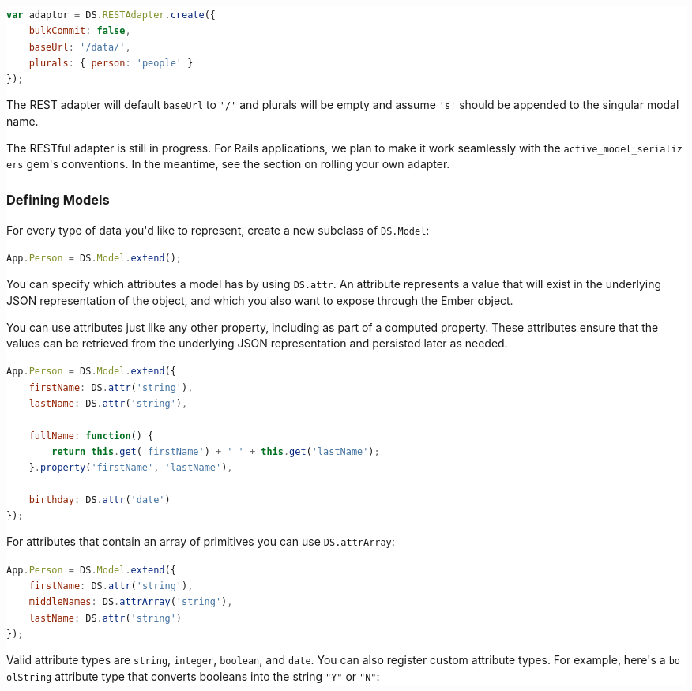```javascript
var adaptor = DS.RESTAdapter.create({
    bulkCommit: false,
    baseUrl: '/data/',
    plurals: { person: 'people' }
});
```

The REST adapter will default `baseUrl` to `'/'` and plurals will be empty and
assume `'s'` should be appended to the singular modal name.

The RESTful adapter is still in progress. For Rails applications, we plan to make
it work seamlessly with the `active_model_serializers` gem's conventions. In
the meantime, see the section on rolling your own adapter.

### Defining Models

For every type of data you'd like to represent, create a new subclass of
`DS.Model`:

```javascript
App.Person = DS.Model.extend();
```

You can specify which attributes a model has by using `DS.attr`. An attribute
represents a value that will exist in the underlying JSON representation of
the object, and which you also want to expose through the Ember object.

You can use attributes just like any other property, including as part of a
computed property. These attributes ensure that the values can be retrieved
from the underlying JSON representation and persisted later as needed.

```javascript
App.Person = DS.Model.extend({
    firstName: DS.attr('string'),
    lastName: DS.attr('string'),

    fullName: function() {
        return this.get('firstName') + ' ' + this.get('lastName');
    }.property('firstName', 'lastName'),

    birthday: DS.attr('date')
});
```

For attributes that contain an array of primitives you can use `DS.attrArray`:

```javascript
App.Person = DS.Model.extend({
    firstName: DS.attr('string'),
    middleNames: DS.attrArray('string'),
    lastName: DS.attr('string')
});
```

Valid attribute types are `string`, `integer`, `boolean`, and `date`. You
can also register custom attribute types. For example, here's a `boolString`
attribute type that converts booleans into the string `"Y"` or `"N"`:
